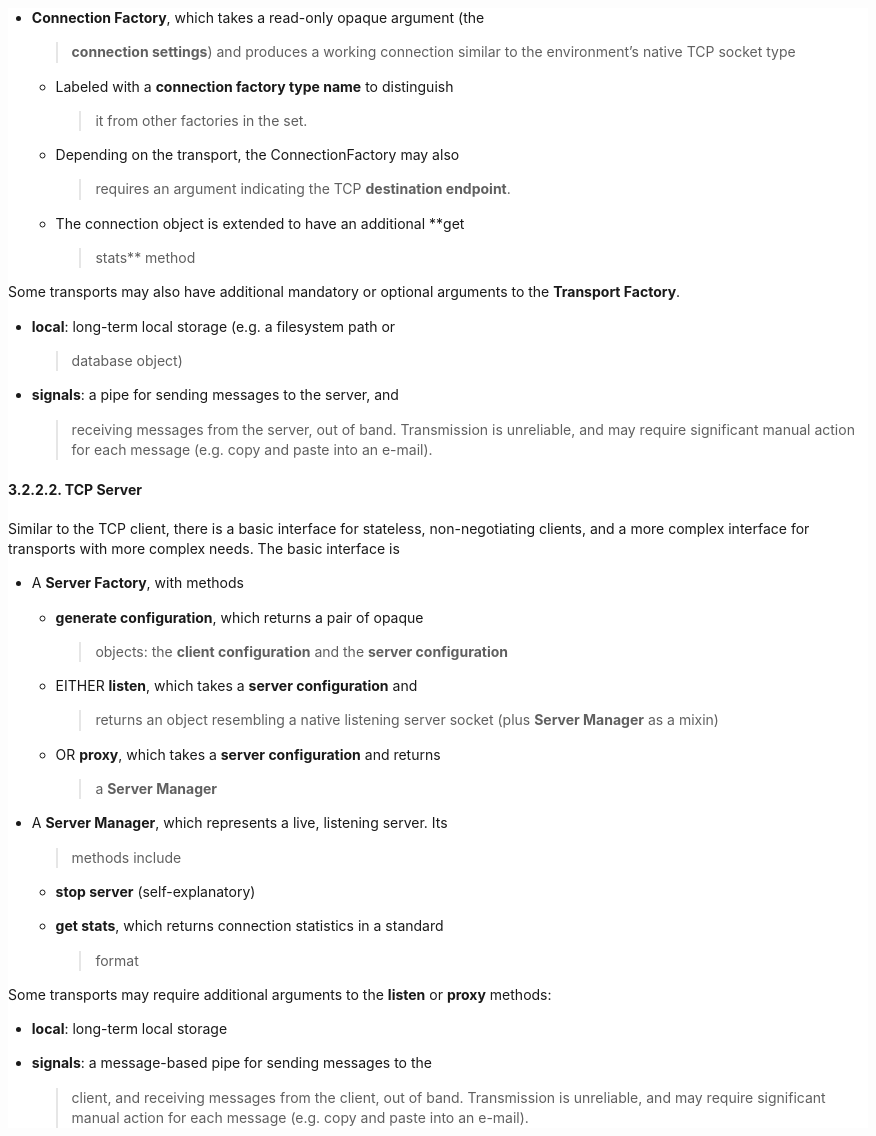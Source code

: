 -   **Connection Factory**, which takes a read-only opaque argument (the
    > **connection settings**) and produces a working connection similar
    > to the environment’s native TCP socket type

    -   Labeled with a **connection factory type name** to distinguish
        > it from other factories in the set.

    -   Depending on the transport, the ConnectionFactory may also
        > requires an argument indicating the TCP **destination
        > endpoint**.

    -   The connection object is extended to have an additional **get
        > stats** method

Some transports may also have additional mandatory or optional arguments
to the **Transport Factory**.

-   **local**: long-term local storage (e.g. a filesystem path or
    > database object)

-   **signals**: a pipe for sending messages to the server, and
    > receiving messages from the server, out of band. Transmission is
    > unreliable, and may require significant manual action for each
    > message (e.g. copy and paste into an e-mail).

#### 3.2.2.2. TCP Server

Similar to the TCP client, there is a basic interface for stateless,
non-negotiating clients, and a more complex interface for transports
with more complex needs. The basic interface is

-   A **Server Factory**, with methods

    -   **generate configuration**, which returns a pair of opaque
        > objects: the **client configuration** and the **server
        > configuration**

    -   EITHER **listen**, which takes a **server configuration** and
        > returns an object resembling a native listening server socket
        > (plus **Server Manager** as a mixin)

    -   OR **proxy**, which takes a **server configuration** and returns
        > a **Server Manager**

-   A **Server Manager**, which represents a live, listening server. Its
    > methods include

    -   **stop server** (self-explanatory)

    -   **get stats**, which returns connection statistics in a standard
        > format

Some transports may require additional arguments to the **listen** or
**proxy** methods:

-   **local**: long-term local storage

-   **signals**: a message-based pipe for sending messages to the
    > client, and receiving messages from the client, out of band.
    > Transmission is unreliable, and may require significant manual
    > action for each message (e.g. copy and paste into an e-mail).
